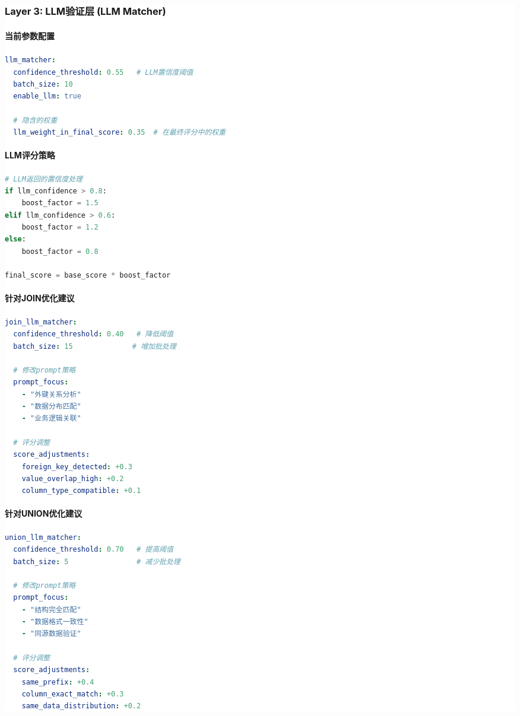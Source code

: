 ### Layer 3: LLM验证层 (LLM Matcher)

#### 当前参数配置
```yaml
llm_matcher:
  confidence_threshold: 0.55   # LLM置信度阈值
  batch_size: 10
  enable_llm: true
  
  # 隐含的权重
  llm_weight_in_final_score: 0.35  # 在最终评分中的权重
```

#### LLM评分策略
```python
# LLM返回的置信度处理
if llm_confidence > 0.8:
    boost_factor = 1.5
elif llm_confidence > 0.6:
    boost_factor = 1.2
else:
    boost_factor = 0.8
    
final_score = base_score * boost_factor
```

#### 针对JOIN优化建议
```yaml
join_llm_matcher:
  confidence_threshold: 0.40   # 降低阈值
  batch_size: 15              # 增加批处理
  
  # 修改prompt策略
  prompt_focus:
    - "外键关系分析"
    - "数据分布匹配"
    - "业务逻辑关联"
  
  # 评分调整
  score_adjustments:
    foreign_key_detected: +0.3
    value_overlap_high: +0.2
    column_type_compatible: +0.1
```

#### 针对UNION优化建议
```yaml
union_llm_matcher:
  confidence_threshold: 0.70   # 提高阈值
  batch_size: 5                # 减少批处理
  
  # 修改prompt策略
  prompt_focus:
    - "结构完全匹配"
    - "数据格式一致性"
    - "同源数据验证"
  
  # 评分调整
  score_adjustments:
    same_prefix: +0.4
    column_exact_match: +0.3
    same_data_distribution: +0.2
```
